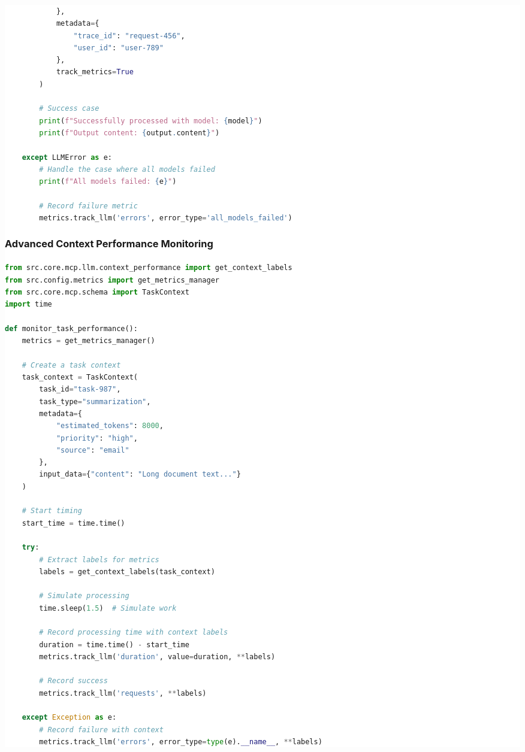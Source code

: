 ```python
            },
            metadata={
                "trace_id": "request-456",
                "user_id": "user-789"
            },
            track_metrics=True
        )
        
        # Success case
        print(f"Successfully processed with model: {model}")
        print(f"Output content: {output.content}")
        
    except LLMError as e:
        # Handle the case where all models failed
        print(f"All models failed: {e}")
        
        # Record failure metric
        metrics.track_llm('errors', error_type='all_models_failed')
```

### Advanced Context Performance Monitoring

```python
from src.core.mcp.llm.context_performance import get_context_labels
from src.config.metrics import get_metrics_manager
from src.core.mcp.schema import TaskContext
import time

def monitor_task_performance():
    metrics = get_metrics_manager()
    
    # Create a task context
    task_context = TaskContext(
        task_id="task-987",
        task_type="summarization",
        metadata={
            "estimated_tokens": 8000,
            "priority": "high",
            "source": "email"
        },
        input_data={"content": "Long document text..."}
    )
    
    # Start timing
    start_time = time.time()
    
    try:
        # Extract labels for metrics
        labels = get_context_labels(task_context)
        
        # Simulate processing
        time.sleep(1.5)  # Simulate work
        
        # Record processing time with context labels
        duration = time.time() - start_time
        metrics.track_llm('duration', value=duration, **labels)
        
        # Record success
        metrics.track_llm('requests', **labels)
        
    except Exception as e:
        # Record failure with context
        metrics.track_llm('errors', error_type=type(e).__name__, **labels)
```
